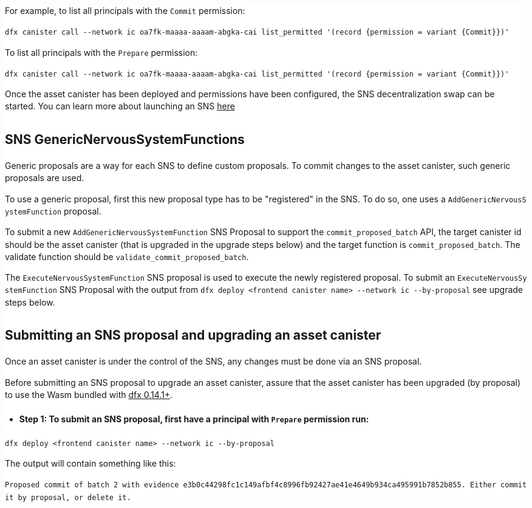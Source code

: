 For example, to list all principals with the `Commit` permission:

```
dfx canister call --network ic oa7fk-maaaa-aaaam-abgka-cai list_permitted '(record {permission = variant {Commit}})'
```

To list all principals with the `Prepare` permission:

```
dfx canister call --network ic oa7fk-maaaa-aaaam-abgka-cai list_permitted '(record {permission = variant {Commit}})'
```

Once the asset canister has been deployed and permissions have been configured, the SNS decentralization swap can be started. You can learn more about launching an SNS [here](../launch-sns/launch-sns.md)

## SNS GenericNervousSystemFunctions

Generic proposals are a way for each SNS to define custom proposals. To commit changes to the asset canister, such generic proposals are used.

To use a generic proposal, first this new proposal type has to be "registered" in the SNS. To do so, one uses a `AddGenericNervousSystemFunction` proposal.

To submit a new `AddGenericNervousSystemFunction` SNS Proposal to support the `commit_proposed_batch` API, the target canister id should be the asset canister (that is upgraded in the upgrade steps below) and the target function is `commit_proposed_batch`. The validate function should be `validate_commit_proposed_batch`. 

The `ExecuteNervousSystemFunction` SNS proposal is used to execute the newly registered proposal. To submit an `ExecuteNervousSystemFunction` SNS Proposal with the output from `dfx deploy <frontend canister name> --network ic --by-proposal` see upgrade steps below.

## Submitting an SNS proposal and upgrading an asset canister

Once an asset canister is under the control of the SNS, any changes must be done via an SNS proposal. 

Before submitting an SNS proposal to upgrade an asset canister, assure that the asset canister has been upgraded (by proposal) to use the Wasm bundled with [dfx 0.14.1+](https://github.com/dfinity/sdk/blob/release-0.14.1/src/distributed/assetstorage.wasm.gz).

- #### Step 1: To submit an SNS proposal, first have a principal with `Prepare` permission run:

```
dfx deploy <frontend canister name> --network ic --by-proposal
```

The output will contain something like this:

```
Proposed commit of batch 2 with evidence e3b0c44298fc1c149afbf4c8996fb92427ae41e4649b934ca495991b7852b855. Either commit it by proposal, or delete it.
```
